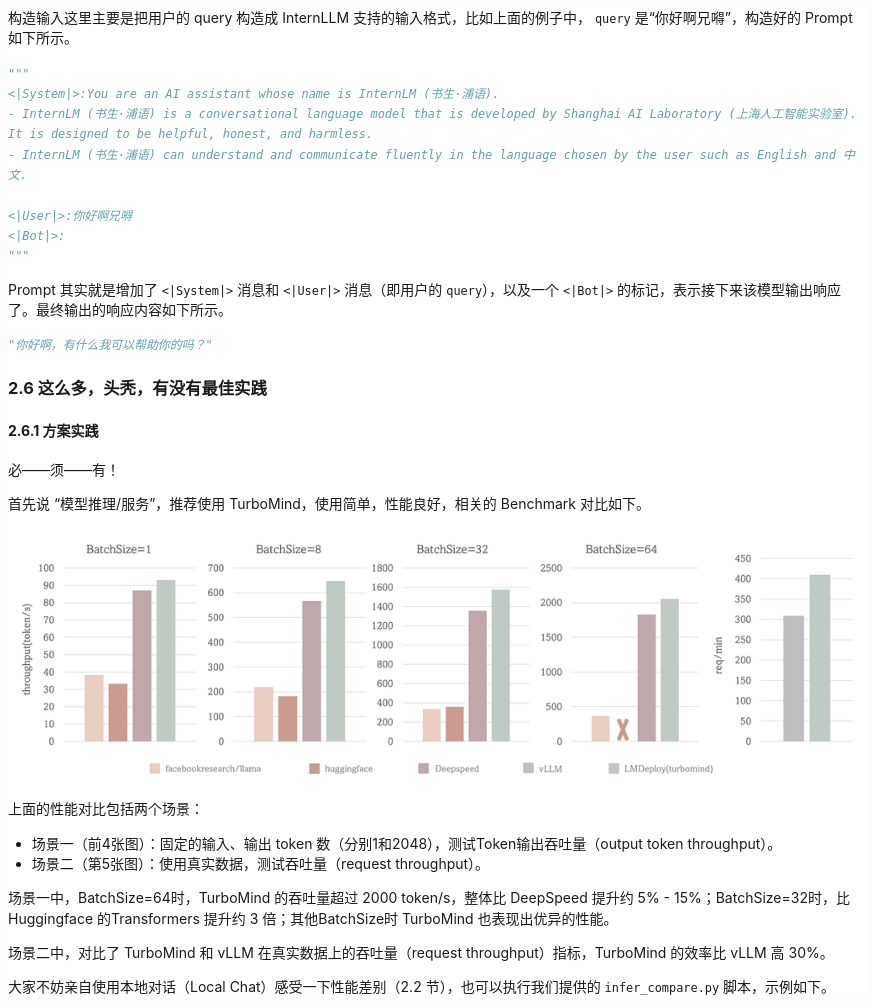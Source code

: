 构造输入这里主要是把用户的 query 构造成 InternLLM 支持的输入格式，比如上面的例子中， `query` 是“你好啊兄嘚”，构造好的 Prompt 如下所示。

```python
"""
<|System|>:You are an AI assistant whose name is InternLM (书生·浦语).
- InternLM (书生·浦语) is a conversational language model that is developed by Shanghai AI Laboratory (上海人工智能实验室). It is designed to be helpful, honest, and harmless.
- InternLM (书生·浦语) can understand and communicate fluently in the language chosen by the user such as English and 中文.

<|User|>:你好啊兄嘚
<|Bot|>:
"""
```

Prompt 其实就是增加了 `<|System|>` 消息和 `<|User|>` 消息（即用户的 `query`），以及一个 `<|Bot|>` 的标记，表示接下来该模型输出响应了。最终输出的响应内容如下所示。

```python
"你好啊，有什么我可以帮助你的吗？"
```

### 2.6 这么多，头秃，有没有最佳实践

#### 2.6.1 方案实践

必——须——有！

首先说 “模型推理/服务”，推荐使用 TurboMind，使用简单，性能良好，相关的 Benchmark 对比如下。

![](img/add4.png)

上面的性能对比包括两个场景：

- 场景一（前4张图）：固定的输入、输出 token 数（分别1和2048），测试Token输出吞吐量（output token throughput）。
- 场景二（第5张图）：使用真实数据，测试吞吐量（request throughput）。

场景一中，BatchSize=64时，TurboMind 的吞吐量超过 2000 token/s，整体比 DeepSpeed 提升约 5% - 15%；BatchSize=32时，比 Huggingface 的Transformers 提升约 3 倍；其他BatchSize时 TurboMind 也表现出优异的性能。

场景二中，对比了 TurboMind 和 vLLM 在真实数据上的吞吐量（request throughput）指标，TurboMind 的效率比 vLLM 高 30%。

大家不妨亲自使用本地对话（Local Chat）感受一下性能差别（2.2 节），也可以执行我们提供的 `infer_compare.py` 脚本，示例如下。
